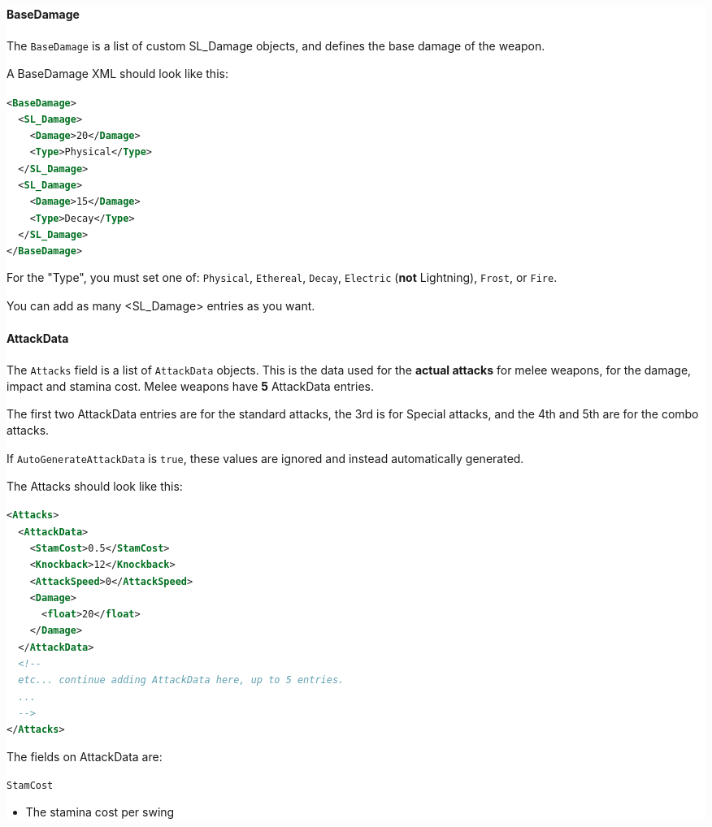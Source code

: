 #### BaseDamage
The `BaseDamage` is a list of custom SL_Damage objects, and defines the base damage of the weapon. 

A BaseDamage XML should look like this:
```xml
<BaseDamage>
  <SL_Damage>
    <Damage>20</Damage>
    <Type>Physical</Type>
  </SL_Damage>
  <SL_Damage>
    <Damage>15</Damage>
    <Type>Decay</Type>
  </SL_Damage>
</BaseDamage>
```

For the "Type", you must set one of: `Physical`, `Ethereal`, `Decay`, `Electric` (<b>not</b> Lightning), `Frost`, or `Fire`.

You can add as many <SL_Damage> entries as you want.

#### AttackData
The `Attacks` field is a list of `AttackData` objects. This is the data used for the <b>actual attacks</b> for melee weapons, for the damage, impact and stamina cost. Melee weapons have <b>5</b> AttackData entries.

The first two AttackData entries are for the standard attacks, the 3rd is for Special attacks, and the 4th and 5th are for the combo attacks.

If `AutoGenerateAttackData` is `true`, these values are ignored and instead automatically generated.

The Attacks should look like this:

```xml
<Attacks>
  <AttackData>
    <StamCost>0.5</StamCost>
    <Knockback>12</Knockback>
    <AttackSpeed>0</AttackSpeed>
    <Damage>
      <float>20</float>
    </Damage>
  </AttackData>
  <!-- 
  etc... continue adding AttackData here, up to 5 entries.
  ...
  -->
</Attacks>
```

The fields on AttackData are:

`StamCost`
* The stamina cost per swing
